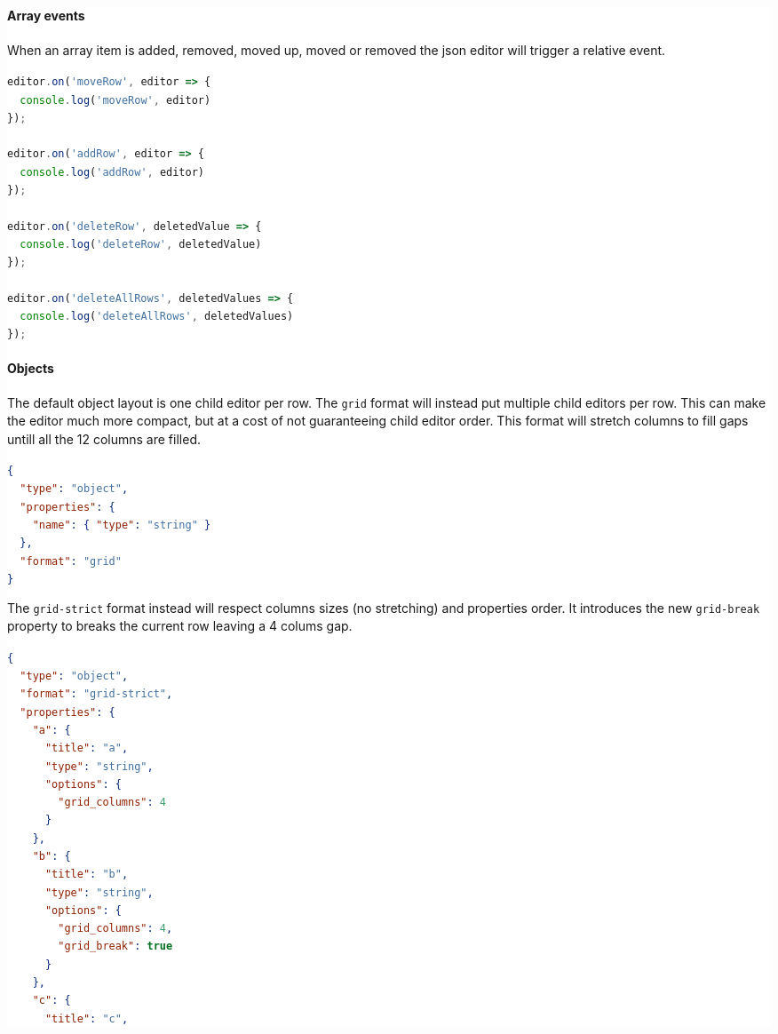 #### Array events

When an array item is added, removed, moved up, moved or removed the json editor will trigger a relative event.

```javascript
editor.on('moveRow', editor => {
  console.log('moveRow', editor)
});

editor.on('addRow', editor => {
  console.log('addRow', editor)
});

editor.on('deleteRow', deletedValue => {
  console.log('deleteRow', deletedValue)
});

editor.on('deleteAllRows', deletedValues => {
  console.log('deleteAllRows', deletedValues)
});
```


#### Objects

The default object layout is one child editor per row.  The `grid` format will instead put multiple child editors per row.
This can make the editor much more compact, but at a cost of not guaranteeing child editor order. This format will stretch
columns to fill gaps untill all the 12 columns are filled.

```json
{
  "type": "object",
  "properties": {
    "name": { "type": "string" }
  },
  "format": "grid"
}
```

The `grid-strict` format instead will respect columns sizes (no stretching) and properties order.
It introduces the new `grid-break` property to breaks the current row leaving a 4 colums gap.

```json
{
  "type": "object",
  "format": "grid-strict",
  "properties": {
    "a": {
      "title": "a",
      "type": "string",
      "options": {
        "grid_columns": 4
      }
    },
    "b": {
      "title": "b",
      "type": "string",
      "options": {
        "grid_columns": 4,
        "grid_break": true
      }
    },
    "c": {
      "title": "c",
```
